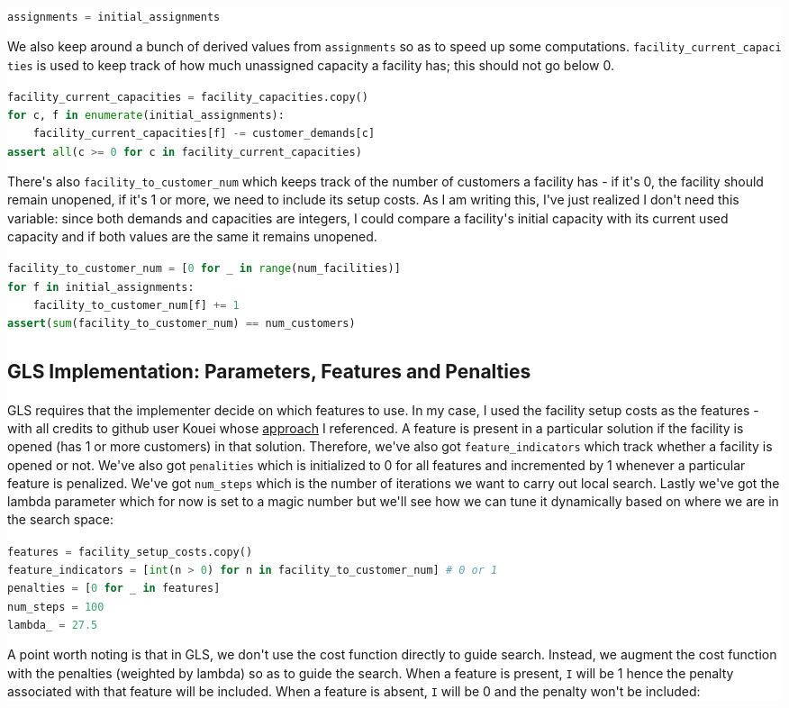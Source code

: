 ```python
assignments = initial_assignments
```

We also keep around a bunch of derived values from `assignments` so as to speed
up some computations. `facility_current_capacities` is used to keep track of how
much unassigned capacity a facility has; this should not go below 0.

```python
facility_current_capacities = facility_capacities.copy()
for c, f in enumerate(initial_assignments):
    facility_current_capacities[f] -= customer_demands[c]
assert all(c >= 0 for c in facility_current_capacities)
```

There's also `facility_to_customer_num` which keeps track of the number of
customers a facility has - if it's 0, the facility should remain unopened, if
it's 1 or more, we need to include its setup costs. As I am writing this, I've
just realized I don't need this variable: since both demands and capacities are
integers, I could compare a facility's initial capacity with its current used
capacity and if both values are the same it remains unopened.

```python
facility_to_customer_num = [0 for _ in range(num_facilities)]
for f in initial_assignments:
    facility_to_customer_num[f] += 1
assert(sum(facility_to_customer_num) == num_customers)
```

## GLS Implementation: Parameters, Features and Penalties

GLS requires that the implementer decide on which features to use. In my case, I
used the facility setup costs as the features - with all credits to github user
Kouei whose
[approach](https://github.com/kouei/discrete-optimization/blob/master/facility/main.cpp)
I referenced. A feature is present in a particular solution if the facility is
opened (has 1 or more customers) in that solution. Therefore, we've also got
`feature_indicators` which track whether a facility is opened or not. We've also
got `penalities` which is initialized to 0 for all features and incremented by 1
whenever a particular feature is penalized. We've got `num_steps` which is the
number of iterations we want to carry out local search. Lastly we've got the
lambda parameter which for now is set to a magic number but we'll see how we can
tune it dynamically based on where we are in the search space:

```python
features = facility_setup_costs.copy()
feature_indicators = [int(n > 0) for n in facility_to_customer_num] # 0 or 1
penalties = [0 for _ in features]
num_steps = 100
lambda_ = 27.5
```

A point worth noting is that in GLS, we don't use the cost function directly to
guide search. Instead, we augment the cost function with the penalties (weighted
by lambda) so as to guide the search. When a feature is present, `I` will be 1
hence the penalty associated with that feature will be included. When a feature
is absent, `I` will be 0 and the penalty won't be included:
